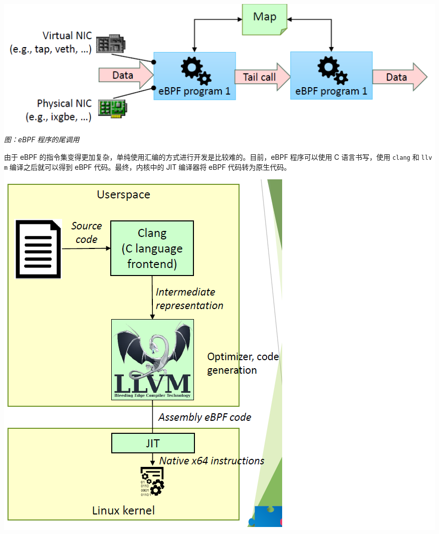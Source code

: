 ![eBPF Service Chains](files/research/eBPF-service-chains.png)

*图：eBPF 程序的尾调用*

由于 eBPF 的指令集变得更加复杂，单纯使用汇编的方式进行开发是比较难的。目前，eBPF 程序可以使用 C 语言书写，使用 `clang` 和 `llvm` 编译之后就可以得到 eBPF 代码。最终，内核中的 JIT 编译器将 eBPF 代码转为原生代码。

![eBPF C-based Programming](files/research/eBPF-C-based-programing.png)

